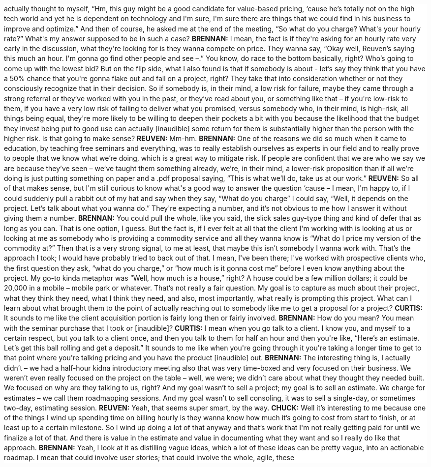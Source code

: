 actually thought to myself, “Hm, this guy might be a good candidate for value-based pricing, ‘cause he’s totally not on the high tech world and yet he is dependent on technology and I'm sure, I'm sure there are things that we could find in his business to improve and optimize.” And then of course, he asked me at the end of the meeting, “So what do you charge? What's your hourly rate?” What's my answer supposed to be in such a case? **BRENNAN:** I mean, the fact is if they're asking for an hourly rate very early in the discussion, what they're looking for is they wanna compete on price. They wanna say, “Okay well, Reuven’s saying this much an hour. I'm gonna go find other people and see –.” You know, do race to the bottom basically, right? Who’s going to come up with the lowest bid? But on the flip side, what I also found is that if somebody is about - let’s say they think that you have a 50% chance that you're gonna flake out and fail on a project, right? They take that into consideration whether or not they consciously recognize that in their decision. So if somebody is, in their mind, a low risk for failure, maybe they came through a strong referral or they’ve worked with you in the past, or they’ve read about you, or something like that – if you're low-risk to them, if you have a very low risk of failing to deliver what you promised, versus somebody who, in their mind, is high-risk, all things being equal, they're more likely to be willing to deepen their pockets a bit with you because the likelihood that the budget they invest being put to good use can actually [inaudible] some return for them is substantially higher than the person with the higher risk. Is that going to make sense? **REUVEN:** Mm-hm. **BRENNAN:** One of the reasons we did so much when it came to education, by teaching free seminars and everything, was to really establish ourselves as experts in our field and to really prove to people that we know what we’re doing, which is a great way to mitigate risk. If people are confident that we are who we say we are because they’ve seen – we’ve taught them something already, we’re, in their mind, a lower-risk proposition than if all we’re doing is just putting something on paper and a .pdf proposal saying, “This is what we’ll do, take us at our work.” **REUVEN:** So all of that makes sense, but I'm still curious to know what's a good way to answer the question ‘cause – I mean, I'm happy to, if I could suddenly pull a rabbit out of my hat and say when they say, “What do you charge” I could say, “Well, it depends on the project. Let’s talk about what you wanna do.” They're expecting a number, and it’s not obvious to me how I answer it without giving them a number. **BRENNAN:** You could pull the whole, like you said, the slick sales guy-type thing and kind of defer that as long as you can. That is one option, I guess. But the fact is, if I ever felt at all that the client I'm working with is looking at us or looking at me as somebody who is providing a commodity service and all they wanna know is “What do I price my version of the commodity at?” Then that is a very strong signal, to me at least, that maybe this isn’t somebody I wanna work with. That’s the approach I took; I would have probably tried to back out of that. I mean, I've been there; I've worked with prospective clients who, the first question they ask, “what do you charge,” or “how much is it gonna cost me” before I even know anything about the project. My go-to kinda metaphor was “Well, how much is a house,” right? A house could be a few million dollars; it could be 20,000 in a mobile – mobile park or whatever. That’s not really a fair question. My goal is to capture as much about their project, what they think they need, what I think they need, and also, most importantly, what really is prompting this project. What can I learn about what brought them to the point of actually reaching out to somebody like me to get a proposal for a project? **CURTIS:** It sounds to me like the client acquisition portion is fairly long then or fairly involved. **BRENNAN:** How do you mean? You mean with the seminar purchase that I took or [inaudible]? **CURTIS:** I mean when you go talk to a client. I know you, and myself to a certain respect, but you talk to a client once, and then you talk to them for half an hour and then you're like, “Here’s an estimate. Let’s get this ball rolling and get a deposit.” It sounds to me like when you're going through it you're taking a longer time to get to that point where you're talking pricing and you have the product [inaudible] out. **BRENNAN:** The interesting thing is, I actually didn’t – we had a half-hour kidna introductory meeting also that was very time-boxed and very focused on their business. We weren’t even really focused on the project on the table – well, we were; we didn’t care about what they thought they needed built. We focused on why are they talking to us, right? And my goal wasn’t to sell a project; my goal is to sell an estimate. We charge for estimates – we call them roadmapping sessions. And my goal wasn’t to sell consoling, it was to sell a single-day, or sometimes two-day, estimating session. **REUVEN:** Yeah, that seems super smart, by the way. **CHUCK:** Well it’s interesting to me because one of the things I wind up spending time on billing hourly is they wanna know how much it’s going to cost from start to finish, or at least up to a certain milestone. So I wind up doing a lot of that anyway and that’s work that I'm not really getting paid for until we finalize a lot of that. And there is value in the estimate and value in documenting what they want and so I really do like that approach. **BRENNAN:** Yeah, I look at it as distilling vague ideas, which a lot of these ideas can be pretty vague, into an actionable roadmap. I mean that could involve user stories; that could involve the whole, agile, these